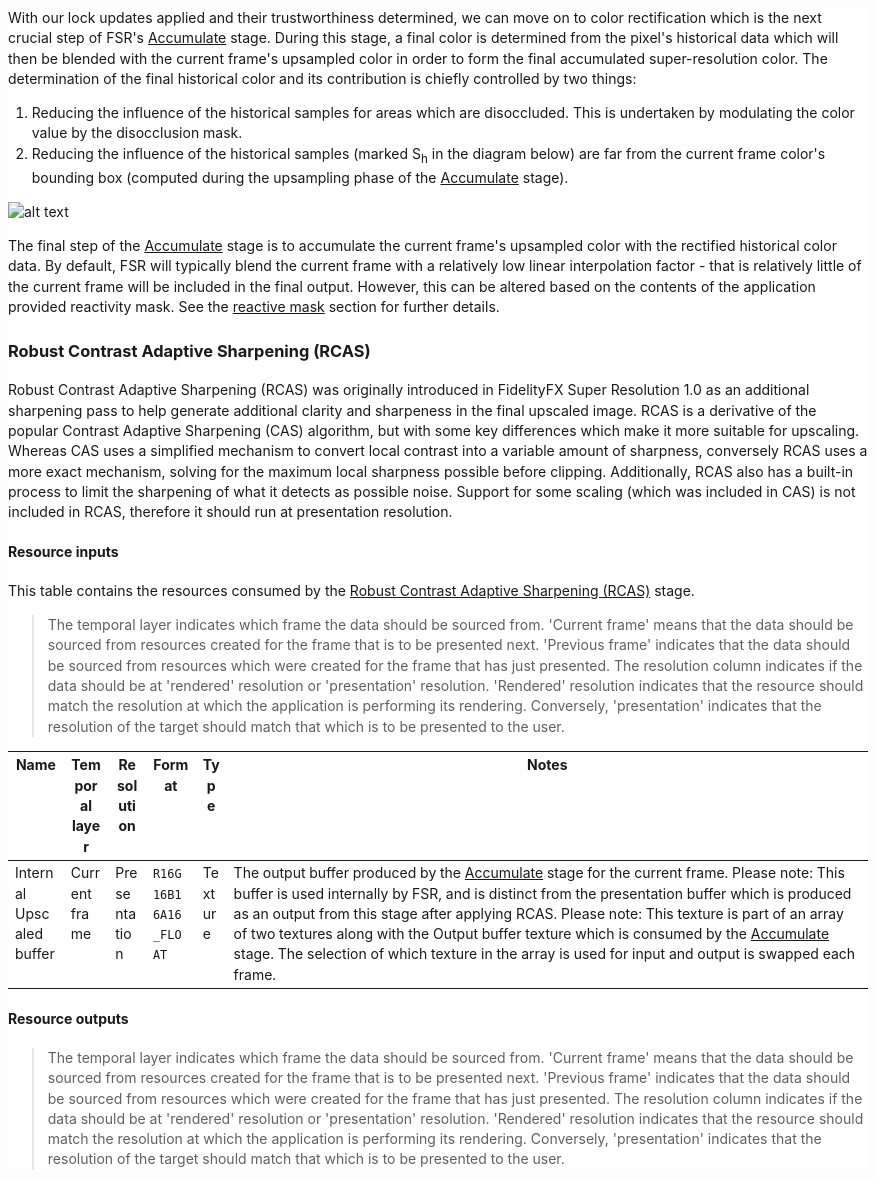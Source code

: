 With our lock updates applied and their trustworthiness determined, we can move on to color rectification which is the next crucial step of FSR's [Accumulate](#accumulate) stage. During this stage, a final color is determined from the pixel's historical data which will then be blended with the current frame's upsampled color in order to form the final accumulated super-resolution color. The determination of the final historical color and its contribution is chiefly controlled by two things:

1. Reducing the influence of the historical samples for areas which are disoccluded. This is undertaken by modulating the color value by the disocclusion mask.
2. Reducing the influence of the historical samples (marked S<sub>h</sub> in the diagram below) are far from the current frame color's bounding box (computed during the upsampling phase of the [Accumulate](#accumulate) stage).

![alt text](media/super-resolution-temporal/clamp-to-box.svg "A diagram showing a historical color sample being clamped to the YCoCg bounding box for the current frame.")

The final step of the [Accumulate](#accumulate) stage is to accumulate the current frame's upsampled color with the rectified historical color data. By default, FSR will typically blend the current frame with a relatively low linear interpolation factor - that is relatively little of the current frame will be included in the final output. However, this can be altered based on the contents of the application provided reactivity mask. See the [reactive mask](#reactive-mask) section for further details.

<h3>Robust Contrast Adaptive Sharpening (RCAS)</h3>

Robust Contrast Adaptive Sharpening (RCAS) was originally introduced in FidelityFX Super Resolution 1.0 as an additional sharpening pass to help generate additional clarity and sharpeness in the final upscaled image. RCAS is a derivative of the popular Contrast Adaptive Sharpening (CAS) algorithm, but with some key differences which make it more suitable for upscaling. Whereas CAS uses a simplified mechanism to convert local contrast into a variable amount of sharpness, conversely RCAS uses a more exact mechanism, solving for the maximum local sharpness possible before clipping. Additionally, RCAS also has a built-in process to limit the sharpening of what it detects as possible noise. Support for some scaling (which was included in CAS) is not included in RCAS, therefore it should run at presentation resolution.

<h4>Resource inputs</h4>

This table contains the resources consumed by the [Robust Contrast Adaptive Sharpening (RCAS)](#robust-contrast-adaptive-sharpening-rcas) stage.

> The temporal layer indicates which frame the data should be sourced from. 'Current frame' means that the data should be sourced from resources created for the frame that is to be presented next. 'Previous frame' indicates that the data should be sourced from resources which were created for the frame that has just presented. The resolution column indicates if the data should be at 'rendered' resolution or 'presentation' resolution. 'Rendered' resolution indicates that the resource should match the resolution at which the application is performing its rendering. Conversely, 'presentation' indicates that the resolution of the target should match that which is to be presented to the user.

| Name                        | Temporal layer  | Resolution   |  Format                 | Type      | Notes                                        |
| ----------------------------|-----------------|--------------|-------------------------|-----------|----------------------------------------------|
| Internal Upscaled buffer    | Current frame  | Presentation | `R16G16B16A16_FLOAT`    | Texture   | The output buffer produced by the [Accumulate](#accumulate) stage for the current frame. Please note: This buffer is used internally by FSR, and is distinct from the presentation buffer which is produced as an output from this stage after applying RCAS. Please note: This texture is part of an array of two textures along with the Output buffer texture which is consumed by the [Accumulate](#accumulate) stage. The selection of which texture in the array is used for input and output is swapped each frame. |

<h4>Resource outputs</h4>

> The temporal layer indicates which frame the data should be sourced from. 'Current frame' means that the data should be sourced from resources created for the frame that is to be presented next. 'Previous frame' indicates that the data should be sourced from resources which were created for the frame that has just presented. The resolution column indicates if the data should be at 'rendered' resolution or 'presentation' resolution. 'Rendered' resolution indicates that the resource should match the resolution at which the application is performing its rendering. Conversely, 'presentation' indicates that the resolution of the target should match that which is to be presented to the user.
